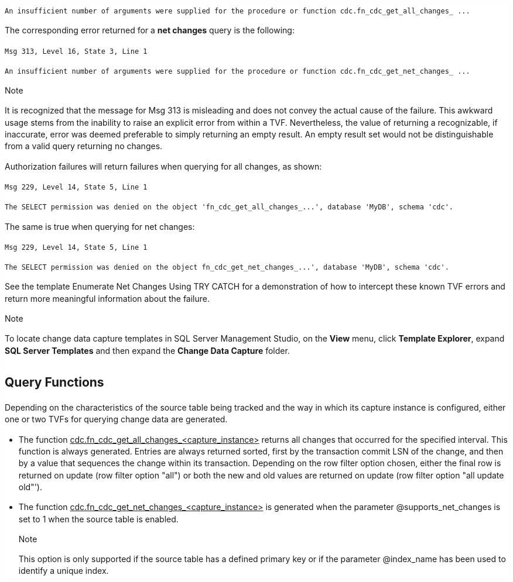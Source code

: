  `An insufficient number of arguments were supplied for the procedure or function cdc.fn_cdc_get_all_changes_ ...`  
  
 The corresponding error returned for a **net changes** query is the following:  
  
 `Msg 313, Level 16, State 3, Line 1`  
  
 `An insufficient number of arguments were supplied for the procedure or function cdc.fn_cdc_get_net_changes_ ...`  
  
> [!NOTE]  
>  It is recognized that the message for Msg 313 is misleading and does not convey the actual cause of the failure. This awkward usage stems from the inability to raise an explicit error from within a TVF. Nevertheless, the value of returning a recognizable, if inaccurate, error was deemed preferable to simply returning an empty result. An empty result set would not be distinguishable from a valid query returning no changes.  
  
 Authorization failures will return failures when querying for all changes, as shown:  
  
 `Msg 229, Level 14, State 5, Line 1`  
  
 `The SELECT permission was denied on the object 'fn_cdc_get_all_changes_...', database 'MyDB', schema 'cdc'.`  
  
 The same is true when querying for net changes:  
  
 `Msg 229, Level 14, State 5, Line 1`  
  
 `The SELECT permission was denied on the object fn_cdc_get_net_changes_...', database 'MyDB', schema 'cdc'.`  
  
 See the template Enumerate Net Changes Using TRY CATCH for a demonstration of how to intercept these known TVF errors and return more meaningful information about the failure.  
  
> [!NOTE]  
>  To locate change data capture templates in SQL Server Management Studio, on the **View** menu, click **Template Explorer**, expand **SQL Server Templates** and then expand the **Change Data Capture** folder.  
  
##  <a name="Functions"></a> Query Functions  
 Depending on the characteristics of the source table being tracked and the way in which its capture instance is configured, either one or two TVFs for querying change data are generated.  
  
-   The function [cdc.fn_cdc_get_all_changes_<capture_instance>](../../relational-databases/system-functions/cdc-fn-cdc-get-all-changes-capture-instance-transact-sql.md) returns all changes that occurred for the specified interval. This function is always generated. Entries are always returned sorted, first by the transaction commit LSN of the change, and then by a value that sequences the change within its transaction. Depending on the row filter option chosen, either the final row is returned on update (row filter option "all") or both the new and old values are returned on update (row filter option "all update old"').  
  
-   The function [cdc.fn_cdc_get_net_changes_<capture_instance>](../../relational-databases/system-functions/cdc-fn-cdc-get-net-changes-capture-instance-transact-sql.md) is generated when the parameter @supports_net_changes is set to 1 when the source table is enabled.  
  
    > [!NOTE]  
    >  This option is only supported if the source table has a defined primary key or if the parameter @index_name has been used to identify a unique index.  
  